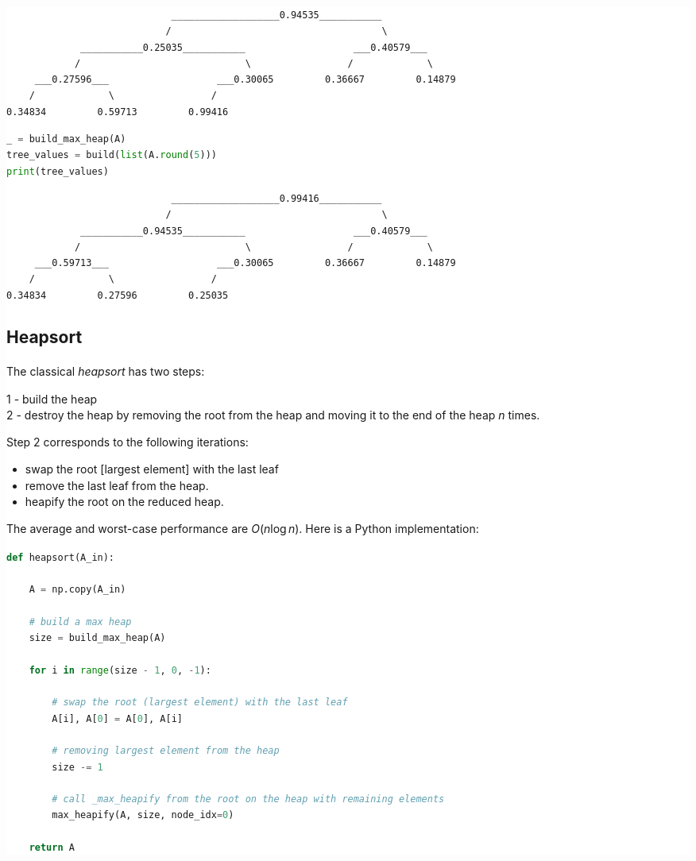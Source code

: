     
                                 ___________________0.94535___________
                                /                                     \
                 ___________0.25035___________                   ___0.40579___
                /                             \                 /             \
         ___0.27596___                   ___0.30065         0.36667         0.14879
        /             \                 /
    0.34834         0.59713         0.99416
    



```python
_ = build_max_heap(A)
tree_values = build(list(A.round(5)))
print(tree_values)
```

    
                                 ___________________0.99416___________
                                /                                     \
                 ___________0.94535___________                   ___0.40579___
                /                             \                 /             \
         ___0.59713___                   ___0.30065         0.36667         0.14879
        /             \                 /
    0.34834         0.27596         0.25035
    


## Heapsort

The classical *heapsort* has two steps:

1 - build the heap  
2 - destroy the heap by removing the root from the heap and moving it to the end of the heap $n$ times.  

Step 2 corresponds to the following iterations:
- swap the root [largest element] with the last leaf
- remove the last leaf from the heap.  
- heapify the root on the reduced heap.  

The average and worst-case performance are $O(n\log n)$. Here is a Python implementation:


```python
def heapsort(A_in):

    A = np.copy(A_in)

    # build a max heap
    size = build_max_heap(A)

    for i in range(size - 1, 0, -1):

        # swap the root (largest element) with the last leaf
        A[i], A[0] = A[0], A[i]

        # removing largest element from the heap
        size -= 1

        # call _max_heapify from the root on the heap with remaining elements
        max_heapify(A, size, node_idx=0)

    return A
```
